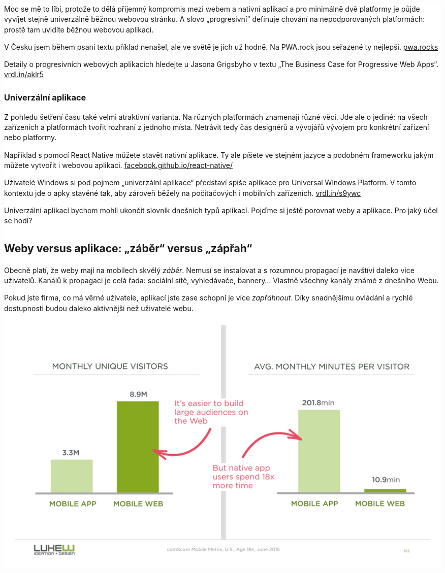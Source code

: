 Moc se mě to líbí, protože to dělá příjemný kompromis mezi webem a nativní aplikací a pro minimálně dvě platformy je půjde vyvíjet stejně univerzálně běžnou webovou stránku. A slovo „progresivní“ definuje chování na nepodporovaných platformách: prostě tam uvidíte běžnou webovou aplikaci.

V Česku jsem během psaní textu příklad nenašel, ale ve světě je jich už hodně. Na PWA.rock jsou seřazené ty nejlepší. [pwa.rocks](https://pwa.rocks/)

Detaily o progresivních webových aplikacích hledejte u Jasona Grigsbyho v textu „The Business Case for Progressive Web Apps“. [vrdl.in/aklr5](https://cloudfour.com/thinks/the-business-case-for-progressive-web-apps/)

### Univerzální aplikace

Z pohledu šetření času také velmi atraktivní varianta. Na různých platformách znamenají různé věci. Jde ale o jediné: na všech zařízeních a platformách tvořit rozhraní z jednoho místa. Netrávit tedy čas designérů a vývojářů vývojem pro konkrétní zařízení nebo platformy.

Například s pomocí React Native můžete stavět nativní aplikace. Ty ale píšete ve stejném jazyce a podobném frameworku jakým můžete vytvořit i webovou aplikaci. [facebook.github.io/react-native/](https://facebook.github.io/react-native/)

Uživatelé Windows si pod pojmem „univerzální aplikace“ představí spíše aplikace pro Universal Windows Platform. V tomto kontextu jde o apky stavěné tak, aby zároveň běžely na počítačových i mobilních zařízeních. [vrdl.in/s9ywc](https://wmmania.cz/clanek/univerzalni-aplikace-pro-windows/)

Univerzální aplikací bychom mohli ukončit slovník dnešních typů aplikací. Pojďme si ještě porovnat weby a aplikace. Pro jaký účel se hodí? 


## Weby versus aplikace: „záběr“ versus „zápřah“

Obecně platí, že weby mají na mobilech skvělý *záběr*. Nemusí se instalovat a s rozumnou propagací je navštíví daleko více uživatelů. Kanálů k propagaci je celá řada: sociální sítě, vyhledávače, bannery… Vlastně všechny kanály známé z dnešního Webu.

Pokud jste firma, co má věrné uživatele, aplikací jste zase schopní je více *zapřáhnout*. Díky snadnějšímu ovládání a rychlé dostupnosti budou daleko aktivnější než uživatelé webu. 

![Reach (web) vs. Rich (native)](dist/images/original/vdwd/lukew-reach-rich.png)
